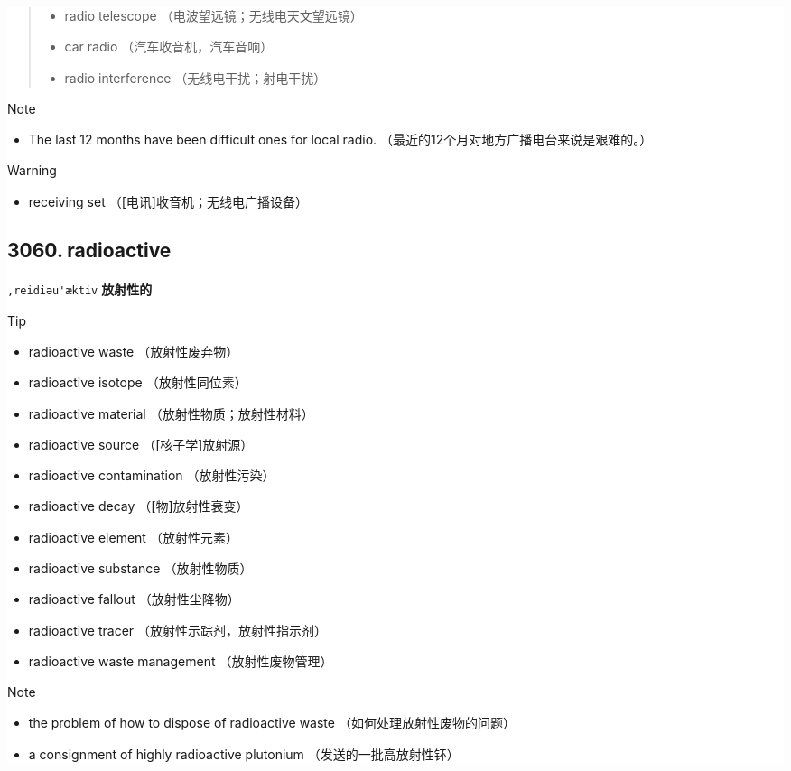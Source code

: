 >
> - radio telescope （电波望远镜；无线电天文望远镜）
>
> - car radio （汽车收音机，汽车音响）
>
> - radio interference （无线电干扰；射电干扰）
>

> [!NOTE]
>
> - The last 12 months have been difficult ones for local radio. （最近的12个月对地方广播电台来说是艰难的。）
>

> [!WARNING]
>
> - receiving set （[电讯]收音机；无线电广播设备）
>

## 3060. radioactive

`,reidiəu'æktiv`  **放射性的**

> [!TIP]
>
> - radioactive waste （放射性废弃物）
>
> - radioactive isotope （放射性同位素）
>
> - radioactive material （放射性物质；放射性材料）
>
> - radioactive source （[核子学]放射源）
>
> - radioactive contamination （放射性污染）
>
> - radioactive decay （[物]放射性衰变）
>
> - radioactive element （放射性元素）
>
> - radioactive substance （放射性物质）
>
> - radioactive fallout （放射性尘降物）
>
> - radioactive tracer （放射性示踪剂，放射性指示剂）
>
> - radioactive waste management （放射性废物管理）
>

> [!NOTE]
>
> - the problem of how to dispose of radioactive waste （如何处理放射性废物的问题）
>
> - a consignment of highly radioactive plutonium （发送的一批高放射性钚）
>
